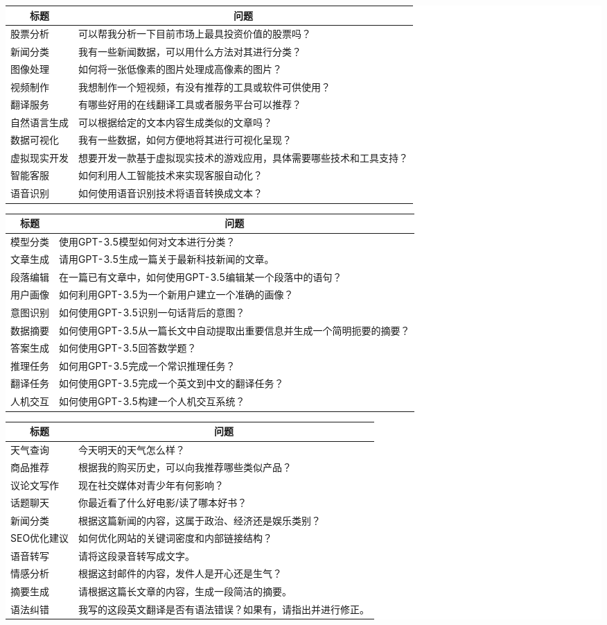 | 标题 | 问题 |
| --- | --- |
| 股票分析 | 可以帮我分析一下目前市场上最具投资价值的股票吗？ |
| 新闻分类 | 我有一些新闻数据，可以用什么方法对其进行分类？ |
| 图像处理 | 如何将一张低像素的图片处理成高像素的图片？ |
| 视频制作 | 我想制作一个短视频，有没有推荐的工具或软件可供使用？ |
| 翻译服务 | 有哪些好用的在线翻译工具或者服务平台可以推荐？ |
| 自然语言生成 | 可以根据给定的文本内容生成类似的文章吗？ |
| 数据可视化 | 我有一些数据，如何方便地将其进行可视化呈现？ |
| 虚拟现实开发 | 想要开发一款基于虚拟现实技术的游戏应用，具体需要哪些技术和工具支持？ |
| 智能客服 | 如何利用人工智能技术来实现客服自动化？ |
| 语音识别 | 如何使用语音识别技术将语音转换成文本？ |

|标题|问题|
|---|---|
|模型分类|使用GPT-3.5模型如何对文本进行分类？|
|文章生成|请用GPT-3.5生成一篇关于最新科技新闻的文章。|
|段落编辑|在一篇已有文章中，如何使用GPT-3.5编辑某一个段落中的语句？|
|用户画像|如何利用GPT-3.5为一个新用户建立一个准确的画像？|
|意图识别|如何使用GPT-3.5识别一句话背后的意图？|
|数据摘要|如何使用GPT-3.5从一篇长文中自动提取出重要信息并生成一个简明扼要的摘要？|
|答案生成|如何使用GPT-3.5回答数学题？|
|推理任务|如何用GPT-3.5完成一个常识推理任务？|
|翻译任务|如何使用GPT-3.5完成一个英文到中文的翻译任务？|
|人机交互|如何使用GPT-3.5构建一个人机交互系统？|

|标题|问题|
|---|---|
|天气查询|今天明天的天气怎么样？|
|商品推荐|根据我的购买历史，可以向我推荐哪些类似产品？|
|议论文写作|现在社交媒体对青少年有何影响？|
|话题聊天|你最近看了什么好电影/读了哪本好书？|
|新闻分类|根据这篇新闻的内容，这属于政治、经济还是娱乐类别？|
|SEO优化建议|如何优化网站的关键词密度和内部链接结构？|
|语音转写|请将这段录音转写成文字。|
|情感分析|根据这封邮件的内容，发件人是开心还是生气？|
|摘要生成|请根据这篇长文章的内容，生成一段简洁的摘要。|
|语法纠错|我写的这段英文翻译是否有语法错误？如果有，请指出并进行修正。|
